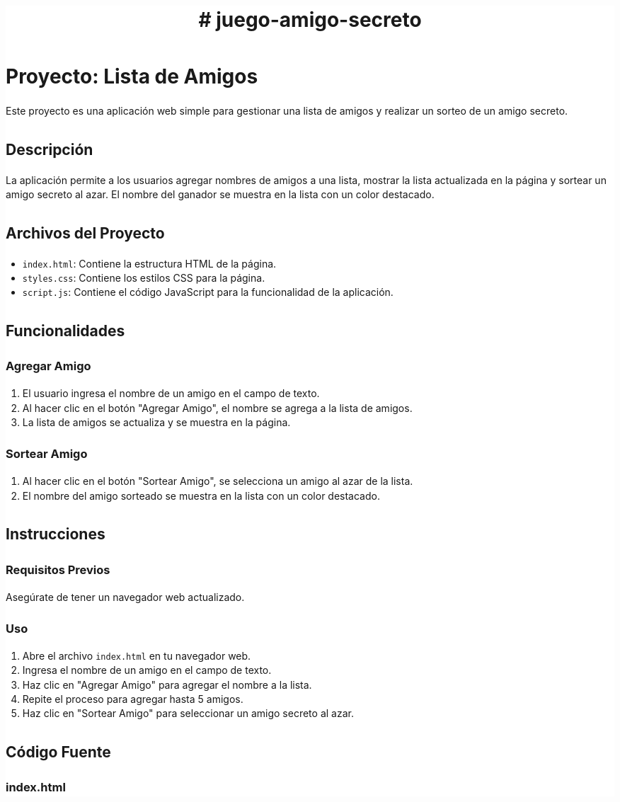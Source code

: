 <h1 align=center># juego-amigo-secreto</h1>

# Proyecto: Lista de Amigos

Este proyecto es una aplicación web simple para gestionar una lista de amigos y realizar un sorteo de un amigo secreto.

## Descripción

La aplicación permite a los usuarios agregar nombres de amigos a una lista, mostrar la lista actualizada en la página y sortear un amigo secreto al azar. El nombre del ganador se muestra en la lista con un color destacado.

## Archivos del Proyecto

- `index.html`: Contiene la estructura HTML de la página.
- `styles.css`: Contiene los estilos CSS para la página.
- `script.js`: Contiene el código JavaScript para la funcionalidad de la aplicación.

## Funcionalidades

### Agregar Amigo

1. El usuario ingresa el nombre de un amigo en el campo de texto.
2. Al hacer clic en el botón "Agregar Amigo", el nombre se agrega a la lista de amigos.
3. La lista de amigos se actualiza y se muestra en la página.

### Sortear Amigo

1. Al hacer clic en el botón "Sortear Amigo", se selecciona un amigo al azar de la lista.
2. El nombre del amigo sorteado se muestra en la lista con un color destacado.

## Instrucciones

### Requisitos Previos

Asegúrate de tener un navegador web actualizado.

### Uso

1. Abre el archivo `index.html` en tu navegador web.
2. Ingresa el nombre de un amigo en el campo de texto.
3. Haz clic en "Agregar Amigo" para agregar el nombre a la lista.
4. Repite el proceso para agregar hasta 5 amigos.
5. Haz clic en "Sortear Amigo" para seleccionar un amigo secreto al azar.

## Código Fuente

### index.html
